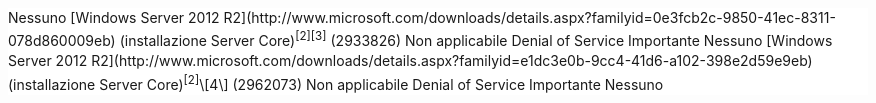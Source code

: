 </td>
<td style="border:1px solid black;">
Nessuno

</td>
</tr>
<tr>
<td style="border:1px solid black;">
[Windows Server 2012 R2](http://www.microsoft.com/downloads/details.aspx?familyid=0e3fcb2c-9850-41ec-8311-078d860009eb) (installazione Server Core)<sup>[2]</sup><sup>[3]</sup>
(2933826)

</td>
<td style="border:1px solid black;">
Non applicabile

</td>
<td style="border:1px solid black;">
Denial of Service

</td>
<td style="border:1px solid black;">
Importante

</td>
<td style="border:1px solid black;">
Nessuno

</td>
</tr>
<tr>
<td style="border:1px solid black;">
[Windows Server 2012 R2](http://www.microsoft.com/downloads/details.aspx?familyid=e1dc3e0b-9cc4-41d6-a102-398e2d59e9eb) (installazione Server Core)<sup>[2]</sup>\[4\]  
(2962073)

</td>
<td style="border:1px solid black;">
Non applicabile

</td>
<td style="border:1px solid black;">
Denial of Service

</td>
<td style="border:1px solid black;">
Importante

</td>
<td style="border:1px solid black;">
Nessuno

</td>
</tr>
</table>
 